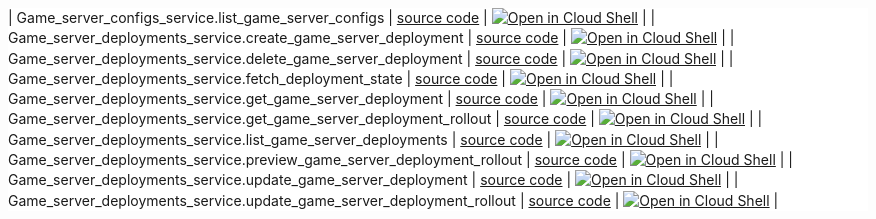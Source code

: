 | Game_server_configs_service.list_game_server_configs | [source code](https://github.com/googleapis/google-cloud-node/blob/main/packages/google-cloud-gaming/samples/generated/v1beta/game_server_configs_service.list_game_server_configs.js) | [![Open in Cloud Shell][shell_img]](https://console.cloud.google.com/cloudshell/open?git_repo=https://github.com/googleapis/google-cloud-node&page=editor&open_in_editor=packages/google-cloud-gaming/samples/generated/v1beta/game_server_configs_service.list_game_server_configs.js,packages/google-cloud-gaming/samples/README.md) |
| Game_server_deployments_service.create_game_server_deployment | [source code](https://github.com/googleapis/google-cloud-node/blob/main/packages/google-cloud-gaming/samples/generated/v1beta/game_server_deployments_service.create_game_server_deployment.js) | [![Open in Cloud Shell][shell_img]](https://console.cloud.google.com/cloudshell/open?git_repo=https://github.com/googleapis/google-cloud-node&page=editor&open_in_editor=packages/google-cloud-gaming/samples/generated/v1beta/game_server_deployments_service.create_game_server_deployment.js,packages/google-cloud-gaming/samples/README.md) |
| Game_server_deployments_service.delete_game_server_deployment | [source code](https://github.com/googleapis/google-cloud-node/blob/main/packages/google-cloud-gaming/samples/generated/v1beta/game_server_deployments_service.delete_game_server_deployment.js) | [![Open in Cloud Shell][shell_img]](https://console.cloud.google.com/cloudshell/open?git_repo=https://github.com/googleapis/google-cloud-node&page=editor&open_in_editor=packages/google-cloud-gaming/samples/generated/v1beta/game_server_deployments_service.delete_game_server_deployment.js,packages/google-cloud-gaming/samples/README.md) |
| Game_server_deployments_service.fetch_deployment_state | [source code](https://github.com/googleapis/google-cloud-node/blob/main/packages/google-cloud-gaming/samples/generated/v1beta/game_server_deployments_service.fetch_deployment_state.js) | [![Open in Cloud Shell][shell_img]](https://console.cloud.google.com/cloudshell/open?git_repo=https://github.com/googleapis/google-cloud-node&page=editor&open_in_editor=packages/google-cloud-gaming/samples/generated/v1beta/game_server_deployments_service.fetch_deployment_state.js,packages/google-cloud-gaming/samples/README.md) |
| Game_server_deployments_service.get_game_server_deployment | [source code](https://github.com/googleapis/google-cloud-node/blob/main/packages/google-cloud-gaming/samples/generated/v1beta/game_server_deployments_service.get_game_server_deployment.js) | [![Open in Cloud Shell][shell_img]](https://console.cloud.google.com/cloudshell/open?git_repo=https://github.com/googleapis/google-cloud-node&page=editor&open_in_editor=packages/google-cloud-gaming/samples/generated/v1beta/game_server_deployments_service.get_game_server_deployment.js,packages/google-cloud-gaming/samples/README.md) |
| Game_server_deployments_service.get_game_server_deployment_rollout | [source code](https://github.com/googleapis/google-cloud-node/blob/main/packages/google-cloud-gaming/samples/generated/v1beta/game_server_deployments_service.get_game_server_deployment_rollout.js) | [![Open in Cloud Shell][shell_img]](https://console.cloud.google.com/cloudshell/open?git_repo=https://github.com/googleapis/google-cloud-node&page=editor&open_in_editor=packages/google-cloud-gaming/samples/generated/v1beta/game_server_deployments_service.get_game_server_deployment_rollout.js,packages/google-cloud-gaming/samples/README.md) |
| Game_server_deployments_service.list_game_server_deployments | [source code](https://github.com/googleapis/google-cloud-node/blob/main/packages/google-cloud-gaming/samples/generated/v1beta/game_server_deployments_service.list_game_server_deployments.js) | [![Open in Cloud Shell][shell_img]](https://console.cloud.google.com/cloudshell/open?git_repo=https://github.com/googleapis/google-cloud-node&page=editor&open_in_editor=packages/google-cloud-gaming/samples/generated/v1beta/game_server_deployments_service.list_game_server_deployments.js,packages/google-cloud-gaming/samples/README.md) |
| Game_server_deployments_service.preview_game_server_deployment_rollout | [source code](https://github.com/googleapis/google-cloud-node/blob/main/packages/google-cloud-gaming/samples/generated/v1beta/game_server_deployments_service.preview_game_server_deployment_rollout.js) | [![Open in Cloud Shell][shell_img]](https://console.cloud.google.com/cloudshell/open?git_repo=https://github.com/googleapis/google-cloud-node&page=editor&open_in_editor=packages/google-cloud-gaming/samples/generated/v1beta/game_server_deployments_service.preview_game_server_deployment_rollout.js,packages/google-cloud-gaming/samples/README.md) |
| Game_server_deployments_service.update_game_server_deployment | [source code](https://github.com/googleapis/google-cloud-node/blob/main/packages/google-cloud-gaming/samples/generated/v1beta/game_server_deployments_service.update_game_server_deployment.js) | [![Open in Cloud Shell][shell_img]](https://console.cloud.google.com/cloudshell/open?git_repo=https://github.com/googleapis/google-cloud-node&page=editor&open_in_editor=packages/google-cloud-gaming/samples/generated/v1beta/game_server_deployments_service.update_game_server_deployment.js,packages/google-cloud-gaming/samples/README.md) |
| Game_server_deployments_service.update_game_server_deployment_rollout | [source code](https://github.com/googleapis/google-cloud-node/blob/main/packages/google-cloud-gaming/samples/generated/v1beta/game_server_deployments_service.update_game_server_deployment_rollout.js) | [![Open in Cloud Shell][shell_img]](https://console.cloud.google.com/cloudshell/open?git_repo=https://github.com/googleapis/google-cloud-node&page=editor&open_in_editor=packages/google-cloud-gaming/samples/generated/v1beta/game_server_deployments_service.update_game_server_deployment_rollout.js,packages/google-cloud-gaming/samples/README.md) |

[//]: # "This README.md file is auto-generated, all changes to this file will be lost."
[//]: # "To regenerate it, use `python -m synthtool`."
[explained]: https://cloud.google.com/apis/docs/client-libraries-explained
[launch_stages]: https://cloud.google.com/terms/launch-stages
[client-docs]: https://cloud.google.com/nodejs/docs/reference/game-servers/latest
[product-docs]: https://cloud.google.com/game-servers/
[shell_img]: https://gstatic.com/cloudssh/images/open-btn.png
[projects]: https://console.cloud.google.com/project
[billing]: https://support.google.com/cloud/answer/6293499#enable-billing
[enable_api]: https://console.cloud.google.com/flows/enableapi?apiid=gameservices.googleapis.com
[auth]: https://cloud.google.com/docs/authentication/getting-started